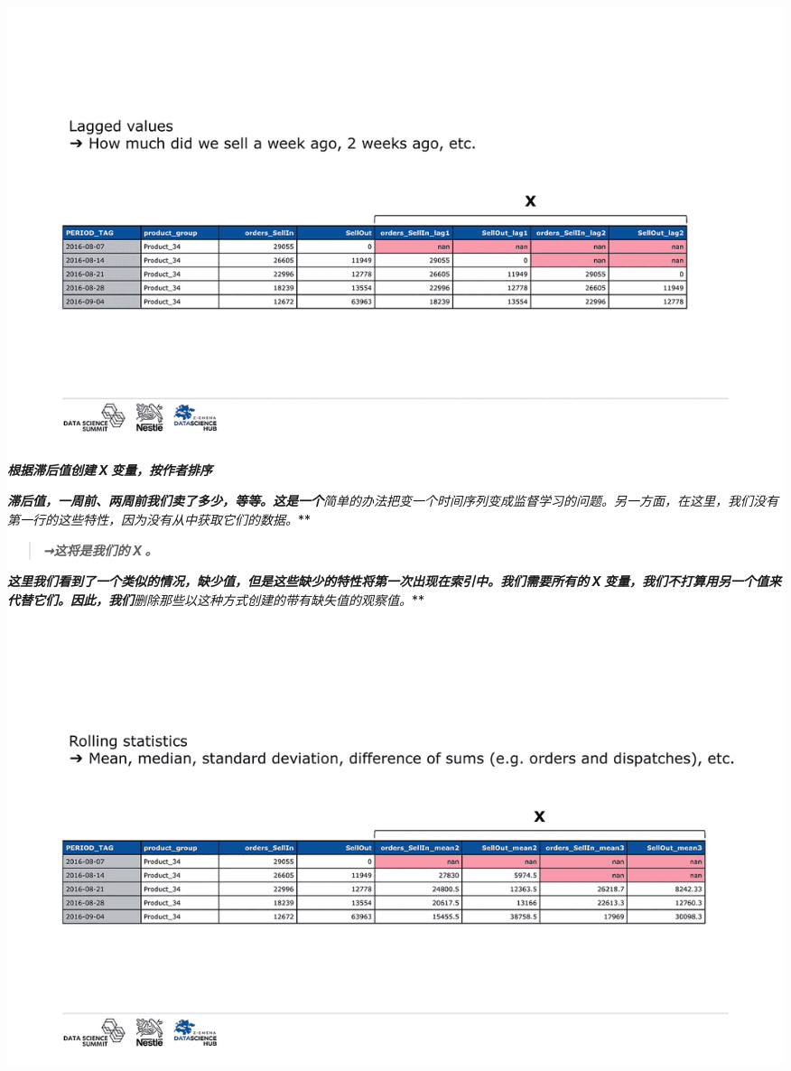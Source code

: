 ***![](img/e58d75cdc15dcaf82ae9901ac8422bb2.png)***

***根据滞后值创建 X 变量，按作者排序***

*****滞后值**，一周前、两周前我们卖了多少，等等。这是一个**简单的办法**把**变**一个**时间序列**变成**监督学习**的问题。另一方面，在这里，我们没有第一行的这些特性，因为没有从中获取它们的数据。***

> ***➞这将是我们的 ***X*** 。***

***这里我们看到了一个类似的情况，缺少值，但是这些缺少的特性将第一次出现在索引中。我们需要所有的 X 变量，我们不打算用另一个值来代替它们。因此，我们**删除那些以这种方式**创建的带有缺失值的观察值。***

***![](img/a3e05d9c98c02880fbe6d784c09cf943.png)***
